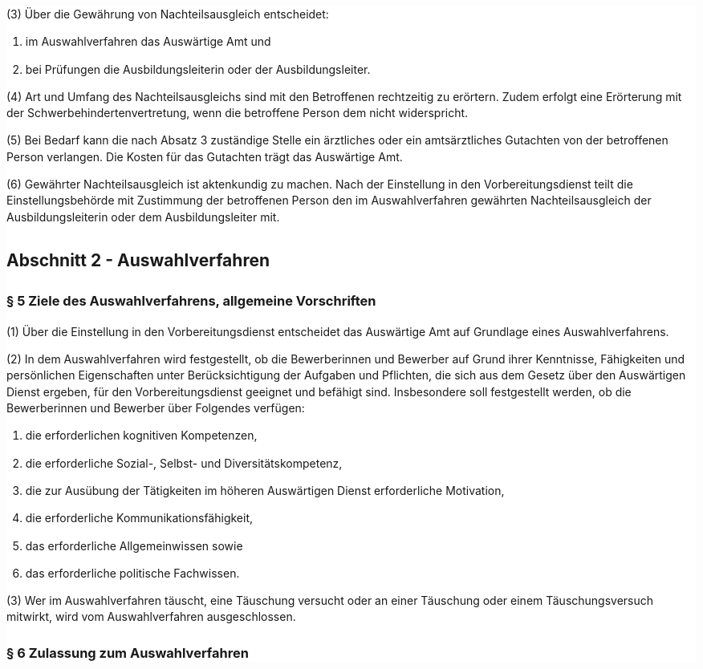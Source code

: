(3) Über die Gewährung von Nachteilsausgleich entscheidet:

1.  im Auswahlverfahren das Auswärtige Amt und


2.  bei Prüfungen die Ausbildungsleiterin oder der Ausbildungsleiter.




(4) Art und Umfang des Nachteilsausgleichs sind mit den Betroffenen rechtzeitig zu erörtern. Zudem erfolgt eine Erörterung mit der Schwerbehindertenvertretung, wenn die betroffene Person dem nicht widerspricht.

(5) Bei Bedarf kann die nach Absatz 3 zuständige Stelle ein ärztliches oder ein amtsärztliches Gutachten von der betroffenen Person verlangen. Die Kosten für das Gutachten trägt das Auswärtige Amt.

(6) Gewährter Nachteilsausgleich ist aktenkundig zu machen. Nach der Einstellung in den Vorbereitungsdienst teilt die Einstellungsbehörde mit Zustimmung der betroffenen Person den im Auswahlverfahren gewährten Nachteilsausgleich der Ausbildungsleiterin oder dem Ausbildungsleiter mit.


## Abschnitt 2 - Auswahlverfahren


### § 5 Ziele des Auswahlverfahrens, allgemeine Vorschriften

(1) Über die Einstellung in den Vorbereitungsdienst entscheidet das Auswärtige Amt auf Grundlage eines Auswahlverfahrens.

(2) In dem Auswahlverfahren wird festgestellt, ob die Bewerberinnen und Bewerber auf Grund ihrer Kenntnisse, Fähigkeiten und persönlichen Eigenschaften unter Berücksichtigung der Aufgaben und Pflichten, die sich aus dem Gesetz über den Auswärtigen Dienst ergeben, für den Vorbereitungsdienst geeignet und befähigt sind. Insbesondere soll festgestellt werden, ob die Bewerberinnen und Bewerber über Folgendes verfügen:

1.  die erforderlichen kognitiven Kompetenzen,


2.  die erforderliche Sozial-, Selbst- und Diversitätskompetenz,


3.  die zur Ausübung der Tätigkeiten im höheren Auswärtigen Dienst erforderliche Motivation,


4.  die erforderliche Kommunikationsfähigkeit,


5.  das erforderliche Allgemeinwissen sowie


6.  das erforderliche politische Fachwissen.




(3) Wer im Auswahlverfahren täuscht, eine Täuschung versucht oder an einer Täuschung oder einem Täuschungsversuch mitwirkt, wird vom Auswahlverfahren ausgeschlossen.


### § 6 Zulassung zum Auswahlverfahren
